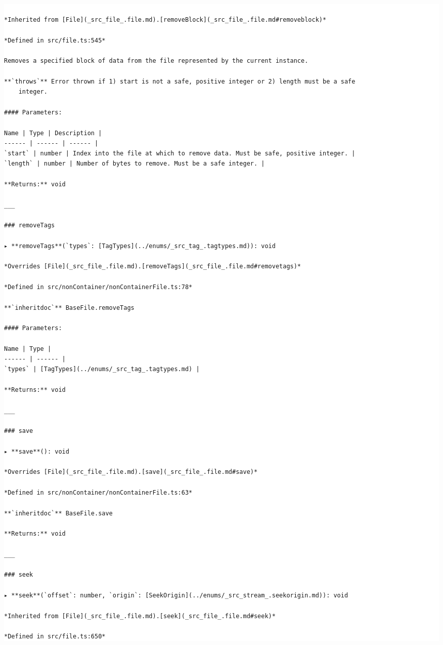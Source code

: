 ```

*Inherited from [File](_src_file_.file.md).[removeBlock](_src_file_.file.md#removeblock)*

*Defined in src/file.ts:545*

Removes a specified block of data from the file represented by the current instance.

**`throws`** Error thrown if 1) start is not a safe, positive integer or 2) length must be a safe
    integer.

#### Parameters:

Name | Type | Description |
------ | ------ | ------ |
`start` | number | Index into the file at which to remove data. Must be safe, positive integer. |
`length` | number | Number of bytes to remove. Must be a safe integer. |

**Returns:** void

___

### removeTags

▸ **removeTags**(`types`: [TagTypes](../enums/_src_tag_.tagtypes.md)): void

*Overrides [File](_src_file_.file.md).[removeTags](_src_file_.file.md#removetags)*

*Defined in src/nonContainer/nonContainerFile.ts:78*

**`inheritdoc`** BaseFile.removeTags

#### Parameters:

Name | Type |
------ | ------ |
`types` | [TagTypes](../enums/_src_tag_.tagtypes.md) |

**Returns:** void

___

### save

▸ **save**(): void

*Overrides [File](_src_file_.file.md).[save](_src_file_.file.md#save)*

*Defined in src/nonContainer/nonContainerFile.ts:63*

**`inheritdoc`** BaseFile.save

**Returns:** void

___

### seek

▸ **seek**(`offset`: number, `origin`: [SeekOrigin](../enums/_src_stream_.seekorigin.md)): void

*Inherited from [File](_src_file_.file.md).[seek](_src_file_.file.md#seek)*

*Defined in src/file.ts:650*

```